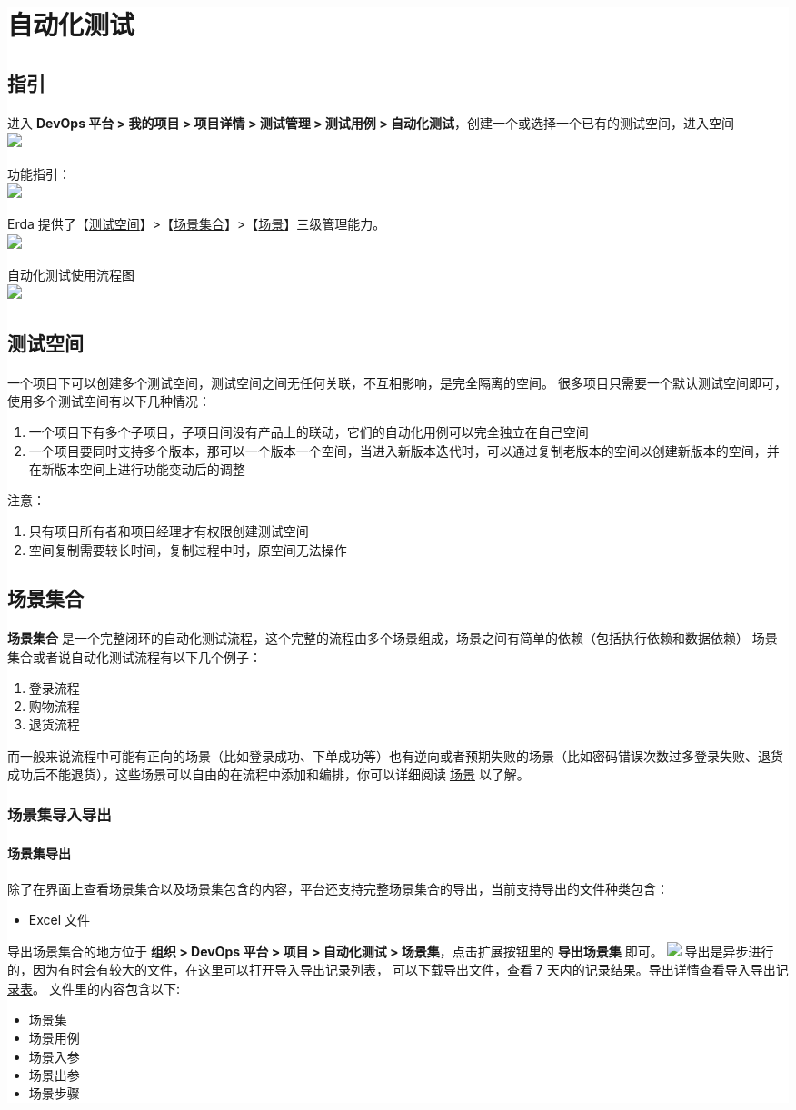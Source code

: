 # 自动化测试

## 指引

进入 **DevOps 平台 > 我的项目 > 项目详情 > 测试管理 > 测试用例 > 自动化测试**，创建一个或选择一个已有的测试空间，进入空间</br>
![](https://terminus-paas.oss-cn-hangzhou.aliyuncs.com/paas-doc/2021/08/23/fd6917b9-34a0-4f43-b41f-adb403336bf7.png)

功能指引：</br>
![](https://terminus-paas.oss-cn-hangzhou.aliyuncs.com/paas-doc/2021/08/23/7ad87a45-c413-4188-8d42-e43cdfe5616e.png)

Erda 提供了【[测试空间](#测试空间)】>【[场景集合](#场景集合)】>【[场景](#场景)】三级管理能力。</br>
![](https://terminus-paas.oss-cn-hangzhou.aliyuncs.com/paas-doc/2021/03/04/109f4836-4f70-4099-b47f-a68e1c3e8d72.png)

自动化测试使用流程图</br>
![](https://terminus-paas.oss-cn-hangzhou.aliyuncs.com/paas-doc/2021/07/06/25caf8f8-5145-45d3-9b2e-fd141412dde0.png)

## 测试空间

一个项目下可以创建多个测试空间，测试空间之间无任何关联，不互相影响，是完全隔离的空间。 很多项目只需要一个默认测试空间即可，使用多个测试空间有以下几种情况：
1. 一个项目下有多个子项目，子项目间没有产品上的联动，它们的自动化用例可以完全独立在自己空间
2. 一个项目要同时支持多个版本，那可以一个版本一个空间，当进入新版本迭代时，可以通过复制老版本的空间以创建新版本的空间，并在新版本空间上进行功能变动后的调整

注意：
1. 只有项目所有者和项目经理才有权限创建测试空间
2. 空间复制需要较长时间，复制过程中时，原空间无法操作

## 场景集合

**场景集合** 是一个完整闭环的自动化测试流程，这个完整的流程由多个场景组成，场景之间有简单的依赖（包括执行依赖和数据依赖） 场景集合或者说自动化测试流程有以下几个例子：

1. 登录流程
2. 购物流程
3. 退货流程

而一般来说流程中可能有正向的场景（比如登录成功、下单成功等）也有逆向或者预期失败的场景（比如密码错误次数过多登录失败、退货成功后不能退货），这些场景可以自由的在流程中添加和编排，你可以详细阅读 [场景](#场景) 以了解。

### 场景集导入导出

#### 场景集导出

除了在界面上查看场景集合以及场景集包含的内容，平台还支持完整场景集合的导出，当前支持导出的文件种类包含：
- Excel 文件

导出场景集合的地方位于 **组织 > DevOps 平台 > 项目 > 自动化测试 > 场景集**，点击扩展按钮里的 **导出场景集** 即可。
![](http://terminus-paas.oss-cn-hangzhou.aliyuncs.com/paas-doc/2021/11/10/dd72c11b-2f4b-4f2f-a243-2c370ef4f7f5.png)
导出是异步进行的，因为有时会有较大的文件，在这里可以打开导入导出记录列表， 可以下载导出文件，查看 7 天内的记录结果。导出详情查看[导入导出记录表](#场景集导入导出记录表)。
文件里的内容包含以下:
- 场景集
- 场景用例
- 场景入参
- 场景出参
- 场景步骤

